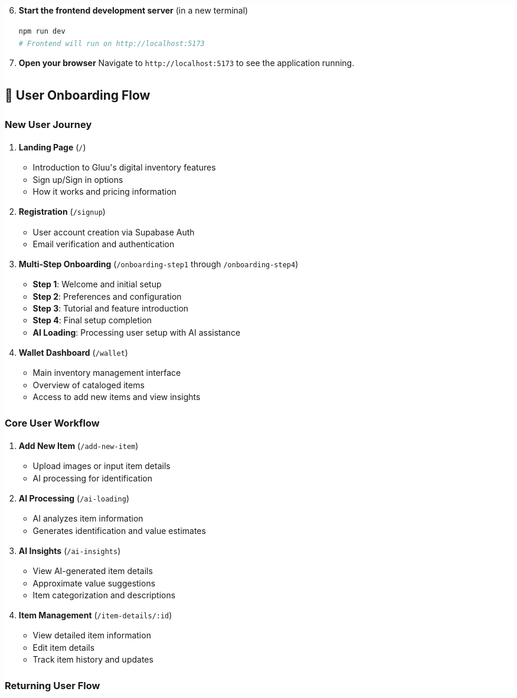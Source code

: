 6. **Start the frontend development server** (in a new terminal)
   ```bash
   npm run dev
   # Frontend will run on http://localhost:5173
   ```

7. **Open your browser**
   Navigate to `http://localhost:5173` to see the application running.

## 👤 User Onboarding Flow

### New User Journey

1. **Landing Page** (`/`)
   - Introduction to Gluu's digital inventory features
   - Sign up/Sign in options
   - How it works and pricing information

2. **Registration** (`/signup`)
   - User account creation via Supabase Auth
   - Email verification and authentication

3. **Multi-Step Onboarding** (`/onboarding-step1` through `/onboarding-step4`)
   - **Step 1**: Welcome and initial setup
   - **Step 2**: Preferences and configuration
   - **Step 3**: Tutorial and feature introduction
   - **Step 4**: Final setup completion
   - **AI Loading**: Processing user setup with AI assistance

4. **Wallet Dashboard** (`/wallet`)
   - Main inventory management interface
   - Overview of cataloged items
   - Access to add new items and view insights

### Core User Workflow

1. **Add New Item** (`/add-new-item`)
   - Upload images or input item details
   - AI processing for identification

2. **AI Processing** (`/ai-loading`)
   - AI analyzes item information
   - Generates identification and value estimates

3. **AI Insights** (`/ai-insights`)
   - View AI-generated item details
   - Approximate value suggestions
   - Item categorization and descriptions

4. **Item Management** (`/item-details/:id`)
   - View detailed item information
   - Edit item details
   - Track item history and updates

### Returning User Flow
